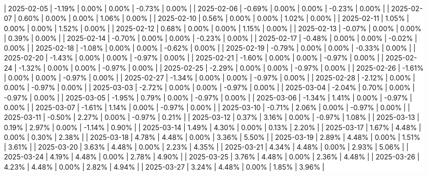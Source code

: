 | 2025-02-05 | -1.19%    | 0.00%      | 0.00%                 | -0.73%      | 0.00%                |
| 2025-02-06 | -0.69%    | 0.00%      | 0.00%                 | -0.23%      | 0.00%                |
| 2025-02-07 | 0.60%     | 0.00%      | 0.00%                 | 1.06%       | 0.00%                |
| 2025-02-10 | 0.56%     | 0.00%      | 0.00%                 | 1.02%       | 0.00%                |
| 2025-02-11 | 1.05%     | 0.00%      | 0.00%                 | 1.52%       | 0.00%                |
| 2025-02-12 | 0.68%     | 0.00%      | 0.00%                 | 1.15%       | 0.00%                |
| 2025-02-13 | -0.07%    | 0.00%      | 0.00%                 | 0.39%       | 0.00%                |
| 2025-02-14 | -0.70%    | 0.00%      | 0.00%                 | -0.23%      | 0.00%                |
| 2025-02-17 | -0.48%    | 0.00%      | 0.00%                 | -0.02%      | 0.00%                |
| 2025-02-18 | -1.08%    | 0.00%      | 0.00%                 | -0.62%      | 0.00%                |
| 2025-02-19 | -0.79%    | 0.00%      | 0.00%                 | -0.33%      | 0.00%                |
| 2025-02-20 | -1.43%    | 0.00%      | 0.00%                 | -0.97%      | 0.00%                |
| 2025-02-21 | -1.60%    | 0.00%      | 0.00%                 | -0.97%      | 0.00%                |
| 2025-02-24 | -1.32%    | 0.00%      | 0.00%                 | -0.97%      | 0.00%                |
| 2025-02-25 | -2.29%    | 0.00%      | 0.00%                 | -0.97%      | 0.00%                |
| 2025-02-26 | -1.61%    | 0.00%      | 0.00%                 | -0.97%      | 0.00%                |
| 2025-02-27 | -1.34%    | 0.00%      | 0.00%                 | -0.97%      | 0.00%                |
| 2025-02-28 | -2.12%    | 0.00%      | 0.00%                 | -0.97%      | 0.00%                |
| 2025-03-03 | -2.72%    | 0.00%      | 0.00%                 | -0.97%      | 0.00%                |
| 2025-03-04 | -2.04%    | 0.70%      | 0.00%                 | -0.97%      | 0.00%                |
| 2025-03-05 | -1.95%    | 0.79%      | 0.00%                 | -0.97%      | 0.00%                |
| 2025-03-06 | -1.34%    | 1.41%      | 0.00%                 | -0.97%      | 0.00%                |
| 2025-03-07 | -1.61%    | 1.14%      | 0.00%                 | -0.97%      | 0.00%                |
| 2025-03-10 | -0.71%    | 2.06%      | 0.00%                 | -0.97%      | 0.00%                |
| 2025-03-11 | -0.50%    | 2.27%      | 0.00%                 | -0.97%      | 0.21%                |
| 2025-03-12 | 0.37%     | 3.16%      | 0.00%                 | -0.97%      | 1.08%                |
| 2025-03-13 | 0.19%     | 2.97%      | 0.00%                 | -1.14%      | 0.90%                |
| 2025-03-14 | 1.49%     | 4.30%      | 0.00%                 | 0.13%       | 2.20%                |
| 2025-03-17 | 1.67%     | 4.48%      | 0.00%                 | 0.30%       | 2.38%                |
| 2025-03-18 | 4.78%     | 4.48%      | 0.00%                 | 3.36%       | 5.50%                |
| 2025-03-19 | 2.89%     | 4.48%      | 0.00%                 | 1.51%       | 3.61%                |
| 2025-03-20 | 3.63%     | 4.48%      | 0.00%                 | 2.23%       | 4.35%                |
| 2025-03-21 | 4.34%     | 4.48%      | 0.00%                 | 2.93%       | 5.06%                |
| 2025-03-24 | 4.19%     | 4.48%      | 0.00%                 | 2.78%       | 4.90%                |
| 2025-03-25 | 3.76%     | 4.48%      | 0.00%                 | 2.36%       | 4.48%                |
| 2025-03-26 | 4.23%     | 4.48%      | 0.00%                 | 2.82%       | 4.94%                |
| 2025-03-27 | 3.24%     | 4.48%      | 0.00%                 | 1.85%       | 3.96%                |